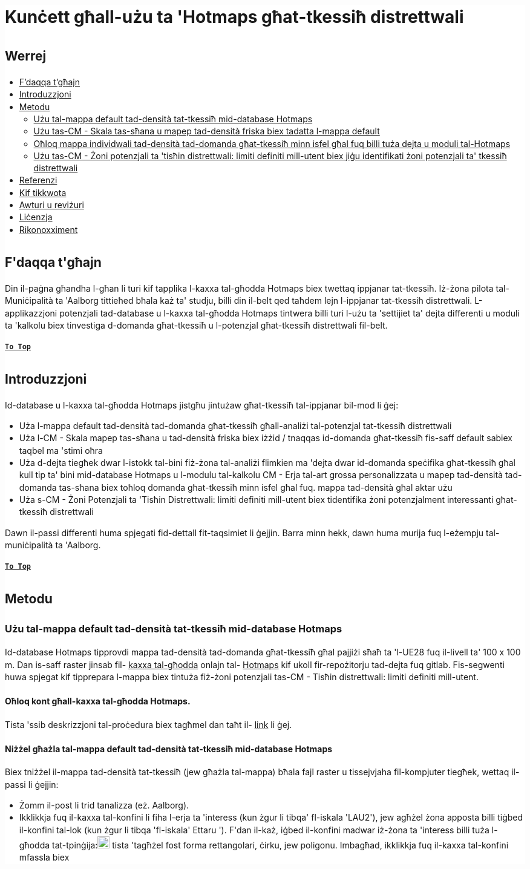 <h1><a class="anchor" id="concept-for-using-hotmaps-for-district-cooling" href="#concept-for-using-hotmaps-for-district-cooling"><i class="fa fa-link"></i></a>Kunċett għall-użu ta &#39;Hotmaps għat-tkessiħ distrettwali</h1><h2><a class="anchor" id="table-of-contents" href="#table-of-contents"><i class="fa fa-link"></i></a> Werrej</h2><ul><li> <a href="#in-a-glance">F’daqqa t’għajn</a></li><li> <a href="#introduction">Introduzzjoni</a></li><li> <a href="#method">Metodu</a><ul><li> <a href="#method_use-of-the-default-cooling-density-map-from-the-hotmaps-database">Użu tal-mappa default tad-densità tat-tkessiħ mid-database Hotmaps</a></li><li> <a href="#method_use-of-the-cm-scale-heat-and-cool-density-maps-to-adapt-the-default-map">Użu tas-CM - Skala tas-sħana u mapep tad-densità friska biex tadatta l-mappa default</a></li><li> <a href="#method_create-an-individual-bottom-up-cooling-demand-density-map-using-hotmaps-data-and-modules">Oħloq mappa individwali tad-densità tad-domanda għat-tkessiħ minn isfel għal fuq billi tuża dejta u moduli tal-Hotmaps</a></li><li> <a href="#method_use-of-the-cm-district-heating-potential-areas-user-defined-thresholds-to-identify-potential-district-cooling-areas">Użu tas-CM - Żoni potenzjali ta &#39;tisħin distrettwali: limiti definiti mill-utent biex jiġu identifikati żoni potenzjali ta&#39; tkessiħ distrettwali</a></li></ul></li><li> <a href="#references">Referenzi</a></li><li> <a href="#how-to-cite">Kif tikkwota</a></li><li> <a href="#authors-and-reviewers">Awturi u reviżuri</a></li><li> <a href="#license">Liċenzja</a></li><li> <a href="#acknowledgement">Rikonoxximent</a></li></ul><h2><a class="anchor" id="in-a-glance" href="#in-a-glance"><i class="fa fa-link"></i></a> F&#39;daqqa t&#39;għajn</h2><p> Din il-paġna għandha l-għan li turi kif tapplika l-kaxxa tal-għodda Hotmaps biex twettaq ippjanar tat-tkessiħ. Iż-żona pilota tal-Muniċipalità ta &#39;Aalborg tittieħed bħala każ ta&#39; studju, billi din il-belt qed taħdem lejn l-ippjanar tat-tkessiħ distrettwali. L-applikazzjoni potenzjali tad-database u l-kaxxa tal-għodda Hotmaps tintwera billi turi l-użu ta &#39;settijiet ta&#39; dejta differenti u moduli ta &#39;kalkolu biex tinvestiga d-domanda għat-tkessiħ u l-potenzjal għat-tkessiħ distrettwali fil-belt.</p><p><ins> <code><strong><a href="#table-of-contents">To Top</a></strong></code></ins></p><h2><a class="anchor" id="introduction" href="#introduction"><i class="fa fa-link"></i></a> Introduzzjoni</h2><p> Id-database u l-kaxxa tal-għodda Hotmaps jistgħu jintużaw għat-tkessiħ tal-ippjanar bil-mod li ġej:</p><ul><li> Uża l-mappa default tad-densità tad-domanda għat-tkessiħ għall-analiżi tal-potenzjal tat-tkessiħ distrettwali</li><li> Uża l-CM - Skala mapep tas-sħana u tad-densità friska biex iżżid / tnaqqas id-domanda għat-tkessiħ fis-saff default sabiex taqbel ma &#39;stimi oħra</li><li> Uża d-dejta tiegħek dwar l-istokk tal-bini fiż-żona tal-analiżi flimkien ma &#39;dejta dwar id-domanda speċifika għat-tkessiħ għal kull tip ta&#39; bini mid-database Hotmaps u l-modulu tal-kalkolu CM - Erja tal-art grossa personalizzata u mapep tad-densità tad-domanda tas-sħana biex toħloq domanda għat-tkessiħ minn isfel għal fuq. mappa tad-densità għal aktar użu</li><li> Uża s-CM - Żoni Potenzjali ta &#39;Tisħin Distrettwali: limiti definiti mill-utent biex tidentifika żoni potenzjalment interessanti għat-tkessiħ distrettwali</li></ul><p> Dawn il-passi differenti huma spjegati fid-dettall fit-taqsimiet li ġejjin. Barra minn hekk, dawn huma murija fuq l-eżempju tal-muniċipalità ta &#39;Aalborg.</p><p><ins> <code><strong><a href="#table-of-contents">To Top</a></strong></code></ins></p><h2><a class="anchor" id="method" href="#method"><i class="fa fa-link"></i></a> Metodu</h2><h3><a class="anchor" id="use-of-the-default-cooling-density-map-from-the-hotmaps-database" href="#use-of-the-default-cooling-density-map-from-the-hotmaps-database"><i class="fa fa-link"></i></a> Użu tal-mappa default tad-densità tat-tkessiħ mid-database Hotmaps</h3><p> Id-database Hotmaps tipprovdi mappa tad-densità tad-domanda għat-tkessiħ għal pajjiżi sħaħ ta &#39;l-UE28 fuq il-livell ta&#39; 100 x 100 m. Dan is-saff raster jinsab fil- <a href="https://www.hotmaps.eu">kaxxa tal-għodda</a> onlajn tal- <a href="https://www.hotmaps.eu">Hotmaps</a> kif ukoll fir-repożitorju tad-dejta fuq gitlab. Fis-segwenti huwa spjegat kif tipprepara l-mappa biex tintuża fiż-żoni potenzjali tas-CM - Tisħin distrettwali: limiti definiti mill-utent.</p><h4><a class="anchor" id="create-an-account-for-the-hotmaps-toolbox." href="#create-an-account-for-the-hotmaps-toolbox."><i class="fa fa-link"></i></a> Oħloq kont għall-kaxxa tal-għodda Hotmaps.</h4><p> Tista &#39;ssib deskrizzjoni tal-proċedura biex tagħmel dan taħt il- <a href="/en/Introduction-to-user-interface">link</a> li ġej.</p><h4><a class="anchor" id="download-a-selection-of-the-default-cooling-density-map-from-the-hotmaps-database" href="#download-a-selection-of-the-default-cooling-density-map-from-the-hotmaps-database"><i class="fa fa-link"></i></a> Niżżel għażla tal-mappa default tad-densità tat-tkessiħ mid-database Hotmaps</h4><p> Biex tniżżel il-mappa tad-densità tat-tkessiħ (jew għażla tal-mappa) bħala fajl raster u tissejvjaha fil-kompjuter tiegħek, wettaq il-passi li ġejjin:</p><ul><li> Żomm il-post li trid tanalizza (eż. Aalborg).</li><li> Ikklikkja fuq il-kaxxa tal-konfini li fiha l-erja ta &#39;interess (kun żgur li tibqa&#39; fl-iskala &#39;LAU2&#39;), jew agħżel żona apposta billi tiġbed il-konfini tal-lok (kun żgur li tibqa &#39;fl-iskala&#39; Ettaru &#39;). F&#39;dan il-każ, iġbed il-konfini madwar iż-żona ta &#39;interess billi tuża l-għodda tat-tpinġija:<img height="20" src="https://wiki.hotmaps.hevs.ch/en/District-Cooling/square_selection_icon.jpg" width="20"/> tista &#39;tagħżel fost forma rettangolari, ċirku, jew poligonu. Imbagħad, ikklikkja fuq il-kaxxa tal-konfini mfassla biex